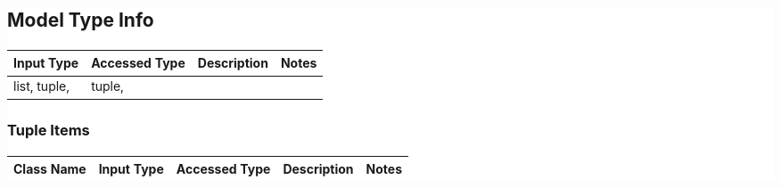 ## Model Type Info
Input Type | Accessed Type | Description | Notes
------------ | ------------- | ------------- | -------------
list, tuple,  | tuple,  |  | 

### Tuple Items
Class Name | Input Type | Accessed Type | Description | Notes
------------- | ------------- | ------------- | ------------- | -------------
